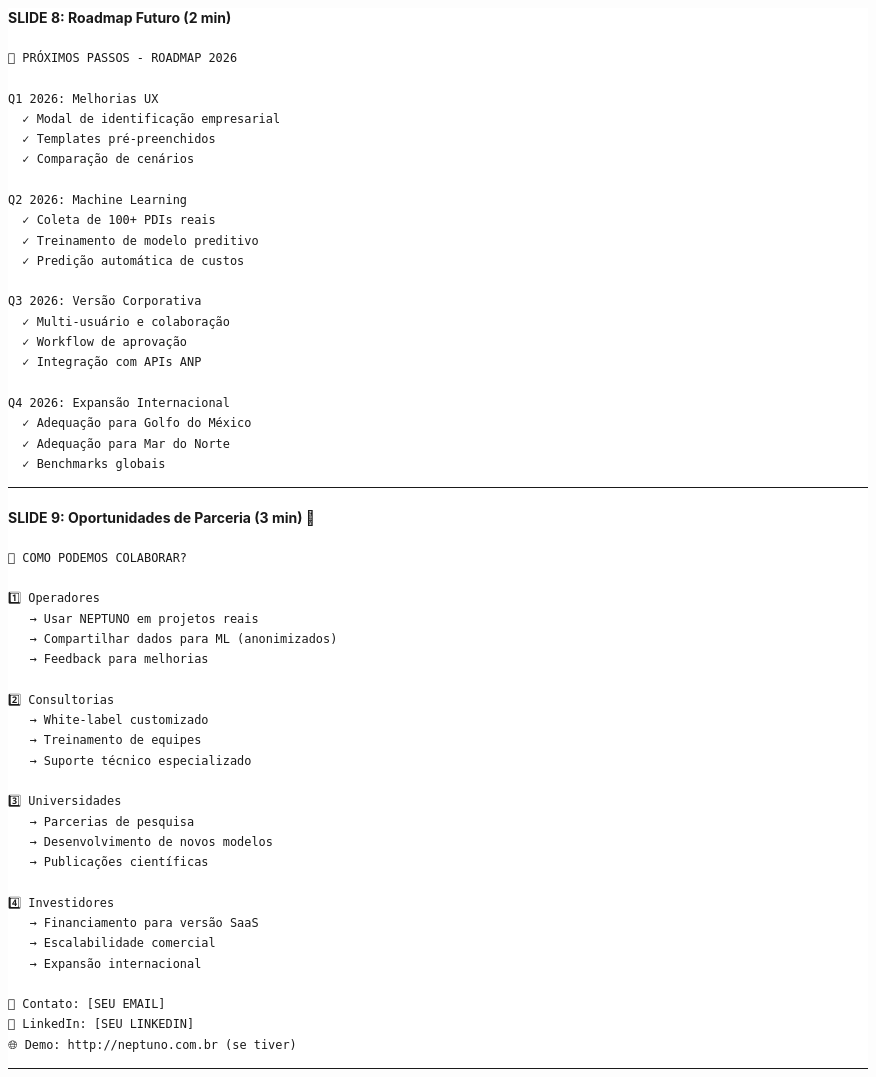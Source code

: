 
#### **SLIDE 8: Roadmap Futuro** (2 min)
```
🚀 PRÓXIMOS PASSOS - ROADMAP 2026

Q1 2026: Melhorias UX
  ✓ Modal de identificação empresarial
  ✓ Templates pré-preenchidos
  ✓ Comparação de cenários

Q2 2026: Machine Learning
  ✓ Coleta de 100+ PDIs reais
  ✓ Treinamento de modelo preditivo
  ✓ Predição automática de custos

Q3 2026: Versão Corporativa
  ✓ Multi-usuário e colaboração
  ✓ Workflow de aprovação
  ✓ Integração com APIs ANP

Q4 2026: Expansão Internacional
  ✓ Adequação para Golfo do México
  ✓ Adequação para Mar do Norte
  ✓ Benchmarks globais
```

---

#### **SLIDE 9: Oportunidades de Parceria** (3 min) 🤝
```
💼 COMO PODEMOS COLABORAR?

1️⃣ Operadores
   → Usar NEPTUNO em projetos reais
   → Compartilhar dados para ML (anonimizados)
   → Feedback para melhorias

2️⃣ Consultorias
   → White-label customizado
   → Treinamento de equipes
   → Suporte técnico especializado

3️⃣ Universidades
   → Parcerias de pesquisa
   → Desenvolvimento de novos modelos
   → Publicações científicas

4️⃣ Investidores
   → Financiamento para versão SaaS
   → Escalabilidade comercial
   → Expansão internacional

📧 Contato: [SEU EMAIL]
💼 LinkedIn: [SEU LINKEDIN]
🌐 Demo: http://neptuno.com.br (se tiver)
```

---